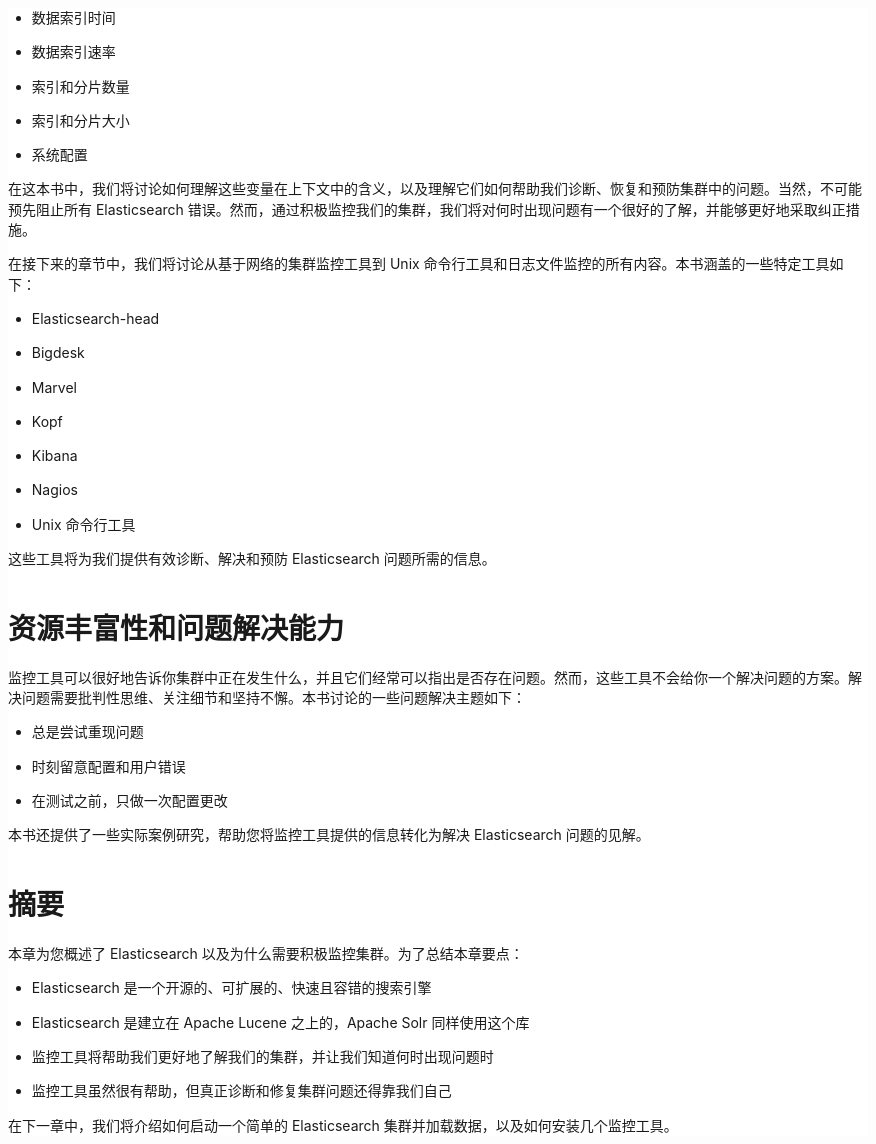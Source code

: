 +   数据索引时间

+   数据索引速率

+   索引和分片数量

+   索引和分片大小

+   系统配置

在这本书中，我们将讨论如何理解这些变量在上下文中的含义，以及理解它们如何帮助我们诊断、恢复和预防集群中的问题。当然，不可能预先阻止所有 Elasticsearch 错误。然而，通过积极监控我们的集群，我们将对何时出现问题有一个很好的了解，并能够更好地采取纠正措施。

在接下来的章节中，我们将讨论从基于网络的集群监控工具到 Unix 命令行工具和日志文件监控的所有内容。本书涵盖的一些特定工具如下：

+   Elasticsearch-head

+   Bigdesk

+   Marvel

+   Kopf

+   Kibana

+   Nagios

+   Unix 命令行工具

这些工具将为我们提供有效诊断、解决和预防 Elasticsearch 问题所需的信息。

# 资源丰富性和问题解决能力

监控工具可以很好地告诉你集群中正在发生什么，并且它们经常可以指出是否存在问题。然而，这些工具不会给你一个解决问题的方案。解决问题需要批判性思维、关注细节和坚持不懈。本书讨论的一些问题解决主题如下：

+   总是尝试重现问题

+   时刻留意配置和用户错误

+   在测试之前，只做一次配置更改

本书还提供了一些实际案例研究，帮助您将监控工具提供的信息转化为解决 Elasticsearch 问题的见解。

# 摘要

本章为您概述了 Elasticsearch 以及为什么需要积极监控集群。为了总结本章要点：

+   Elasticsearch 是一个开源的、可扩展的、快速且容错的搜索引擎

+   Elasticsearch 是建立在 Apache Lucene 之上的，Apache Solr 同样使用这个库

+   监控工具将帮助我们更好地了解我们的集群，并让我们知道何时出现问题时

+   监控工具虽然很有帮助，但真正诊断和修复集群问题还得靠我们自己

在下一章中，我们将介绍如何启动一个简单的 Elasticsearch 集群并加载数据，以及如何安装几个监控工具。
